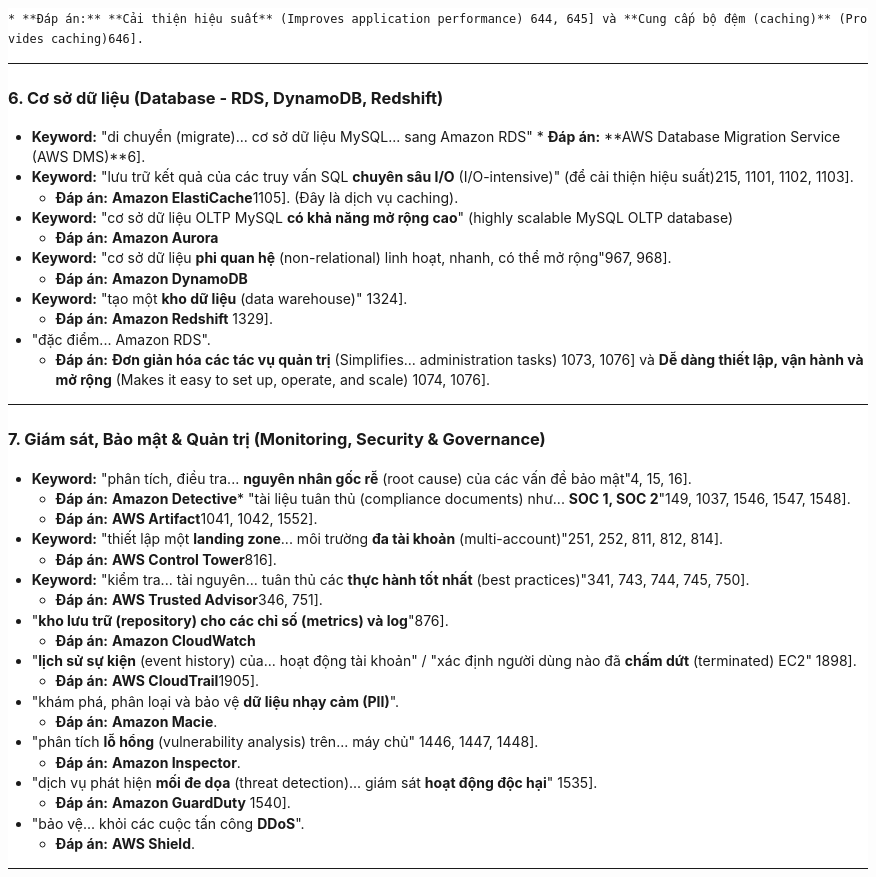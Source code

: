     * **Đáp án:** **Cải thiện hiệu suất** (Improves application performance) 644, 645] và **Cung cấp bộ đệm (caching)** (Provides caching)646].

---

### 6. Cơ sở dữ liệu (Database - RDS, DynamoDB, Redshift)

* **Keyword:** "di chuyển (migrate)... cơ sở dữ liệu MySQL... sang Amazon RDS"    * **Đáp án:** **AWS Database Migration Service (AWS DMS)**6].
* **Keyword:** "lưu trữ kết quả của các truy vấn SQL **chuyên sâu I/O** (I/O-intensive)" (để cải thiện hiệu suất)215, 1101, 1102, 1103].
    * **Đáp án:** **Amazon ElastiCache**1105]. (Đây là dịch vụ caching).
* **Keyword:** "cơ sở dữ liệu OLTP MySQL **có khả năng mở rộng cao**" (highly scalable MySQL OLTP database)
    * **Đáp án:** **Amazon Aurora**
* **Keyword:** "cơ sở dữ liệu **phi quan hệ** (non-relational) linh hoạt, nhanh, có thể mở rộng"967, 968].
    * **Đáp án:** **Amazon DynamoDB**
* **Keyword:** "tạo một **kho dữ liệu** (data warehouse)" 1324].
    * **Đáp án:** **Amazon Redshift** 1329].
* "đặc điểm... Amazon RDS".
    * **Đáp án:** **Đơn giản hóa các tác vụ quản trị** (Simplifies... administration tasks)  1073, 1076] và **Dễ dàng thiết lập, vận hành và mở rộng** (Makes it easy to set up, operate, and scale) 1074, 1076].

---

### 7. Giám sát, Bảo mật & Quản trị (Monitoring, Security & Governance)

* **Keyword:** "phân tích, điều tra... **nguyên nhân gốc rễ** (root cause) của các vấn đề bảo mật"4, 15, 16].
    * **Đáp án:** **Amazon Detective*** "tài liệu tuân thủ (compliance documents) như... **SOC 1, SOC 2**"149, 1037, 1546, 1547, 1548].
    * **Đáp án:** **AWS Artifact**1041, 1042, 1552].
* **Keyword:** "thiết lập một **landing zone**... môi trường **đa tài khoản** (multi-account)"251, 252, 811, 812, 814].
    * **Đáp án:** **AWS Control Tower**816].
* **Keyword:** "kiểm tra... tài nguyên... tuân thủ các **thực hành tốt nhất** (best practices)"341, 743, 744, 745, 750].
    * **Đáp án:** **AWS Trusted Advisor**346, 751].
* "**kho lưu trữ (repository) cho các chỉ số (metrics) và log**"876].
    * **Đáp án:** **Amazon CloudWatch**
* "**lịch sử sự kiện** (event history) của... hoạt động tài khoản" / "xác định người dùng nào đã **chấm dứt** (terminated) EC2" 1898].
    * **Đáp án:** **AWS CloudTrail**1905].
* "khám phá, phân loại và bảo vệ **dữ liệu nhạy cảm (PII)**".
    * **Đáp án:** **Amazon Macie**.
* "phân tích **lỗ hổng** (vulnerability analysis) trên... máy chủ" 1446, 1447, 1448].
    * **Đáp án:** **Amazon Inspector**.
* "dịch vụ phát hiện **mối đe dọa** (threat detection)... giám sát **hoạt động độc hại**" 1535].
    * **Đáp án:** **Amazon GuardDuty** 1540].
* "bảo vệ... khỏi các cuộc tấn công **DDoS**".
    * **Đáp án:** **AWS Shield**.

---
